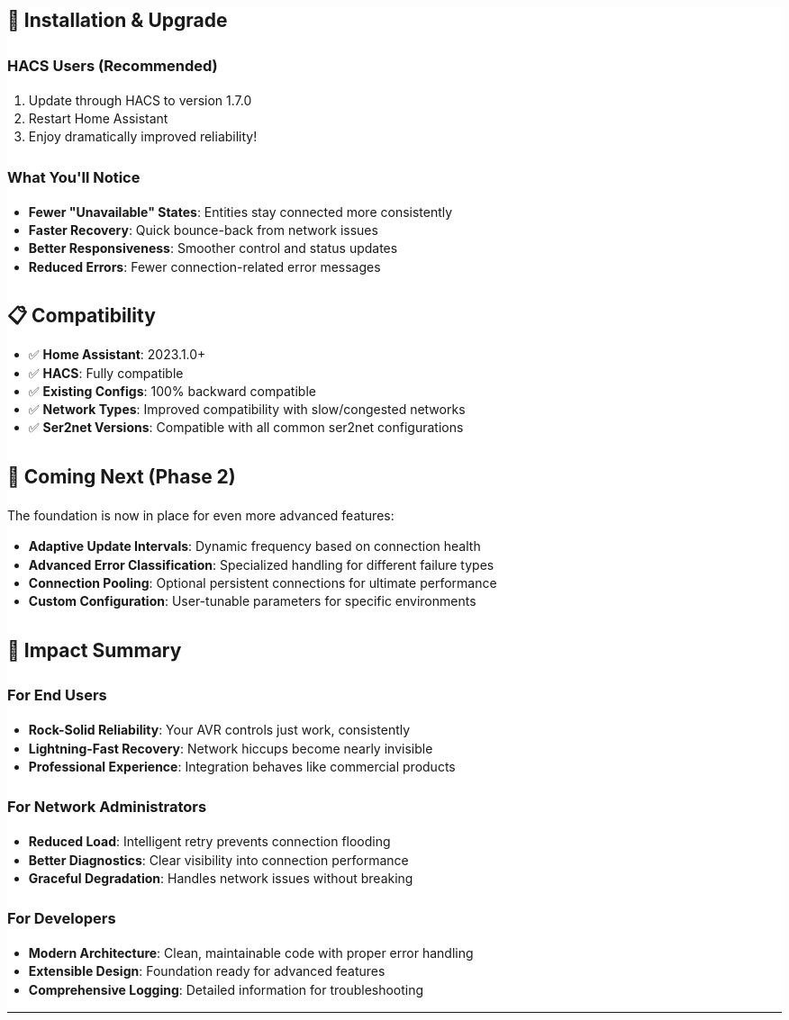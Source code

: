 ## 🚀 **Installation & Upgrade**

### **HACS Users (Recommended)**
1. Update through HACS to version 1.7.0
2. Restart Home Assistant
3. Enjoy dramatically improved reliability!

### **What You'll Notice**
- **Fewer "Unavailable" States**: Entities stay connected more consistently
- **Faster Recovery**: Quick bounce-back from network issues
- **Better Responsiveness**: Smoother control and status updates
- **Reduced Errors**: Fewer connection-related error messages

## 📋 **Compatibility**

- ✅ **Home Assistant**: 2023.1.0+
- ✅ **HACS**: Fully compatible
- ✅ **Existing Configs**: 100% backward compatible
- ✅ **Network Types**: Improved compatibility with slow/congested networks
- ✅ **Ser2net Versions**: Compatible with all common ser2net configurations

## 🔮 **Coming Next (Phase 2)**

The foundation is now in place for even more advanced features:
- **Adaptive Update Intervals**: Dynamic frequency based on connection health
- **Advanced Error Classification**: Specialized handling for different failure types
- **Connection Pooling**: Optional persistent connections for ultimate performance
- **Custom Configuration**: User-tunable parameters for specific environments

## 🎯 **Impact Summary**

### **For End Users**
- **Rock-Solid Reliability**: Your AVR controls just work, consistently
- **Lightning-Fast Recovery**: Network hiccups become nearly invisible
- **Professional Experience**: Integration behaves like commercial products

### **For Network Administrators**
- **Reduced Load**: Intelligent retry prevents connection flooding
- **Better Diagnostics**: Clear visibility into connection performance
- **Graceful Degradation**: Handles network issues without breaking

### **For Developers**
- **Modern Architecture**: Clean, maintainable code with proper error handling
- **Extensible Design**: Foundation ready for advanced features
- **Comprehensive Logging**: Detailed information for troubleshooting

---
